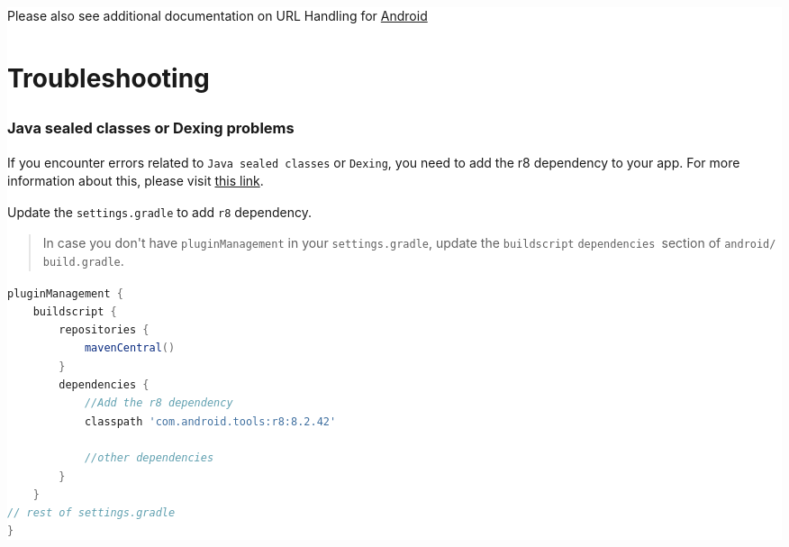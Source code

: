 Please also see additional documentation on URL Handling for [Android](https://salesforce-marketingcloud.github.io/MarketingCloudSDK-Android/sdk-implementation/url-handling.html)

# Troubleshooting

### Java sealed classes or Dexing problems

If you encounter errors related to `Java sealed classes` or `Dexing`, you need to add the r8 dependency to your app. For more information about this, please visit [this link](https://issuetracker.google.com/issues/290412574).

Update the `settings.gradle` to add `r8` dependency.

> In case you don't have `pluginManagement` in your `settings.gradle`, update the `buildscript` `dependencies `section of `android/build.gradle`.

```groovy
pluginManagement {
    buildscript {
        repositories {
            mavenCentral()
        }
        dependencies {
            //Add the r8 dependency
            classpath 'com.android.tools:r8:8.2.42'

            //other dependencies
        }
    }
// rest of settings.gradle
}

```
